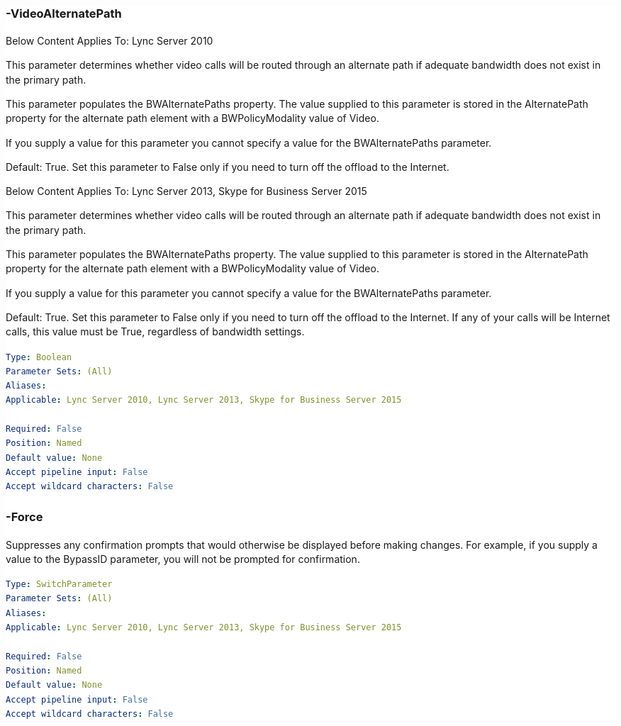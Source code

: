 ### -VideoAlternatePath
Below Content Applies To: Lync Server 2010

This parameter determines whether video calls will be routed through an alternate path if adequate bandwidth does not exist in the primary path.

This parameter populates the BWAlternatePaths property.
The value supplied to this parameter is stored in the AlternatePath property for the alternate path element with a BWPolicyModality value of Video.

If you supply a value for this parameter you cannot specify a value for the BWAlternatePaths parameter.

Default: True.
Set this parameter to False only if you need to turn off the offload to the Internet.



Below Content Applies To: Lync Server 2013, Skype for Business Server 2015

This parameter determines whether video calls will be routed through an alternate path if adequate bandwidth does not exist in the primary path.

This parameter populates the BWAlternatePaths property.
The value supplied to this parameter is stored in the AlternatePath property for the alternate path element with a BWPolicyModality value of Video.

If you supply a value for this parameter you cannot specify a value for the BWAlternatePaths parameter.

Default: True.
Set this parameter to False only if you need to turn off the offload to the Internet.
If any of your calls will be Internet calls, this value must be True, regardless of bandwidth settings.



```yaml
Type: Boolean
Parameter Sets: (All)
Aliases: 
Applicable: Lync Server 2010, Lync Server 2013, Skype for Business Server 2015

Required: False
Position: Named
Default value: None
Accept pipeline input: False
Accept wildcard characters: False
```

### -Force
Suppresses any confirmation prompts that would otherwise be displayed before making changes.
For example, if you supply a value to the BypassID parameter, you will not be prompted for confirmation.

```yaml
Type: SwitchParameter
Parameter Sets: (All)
Aliases: 
Applicable: Lync Server 2010, Lync Server 2013, Skype for Business Server 2015

Required: False
Position: Named
Default value: None
Accept pipeline input: False
Accept wildcard characters: False
```
